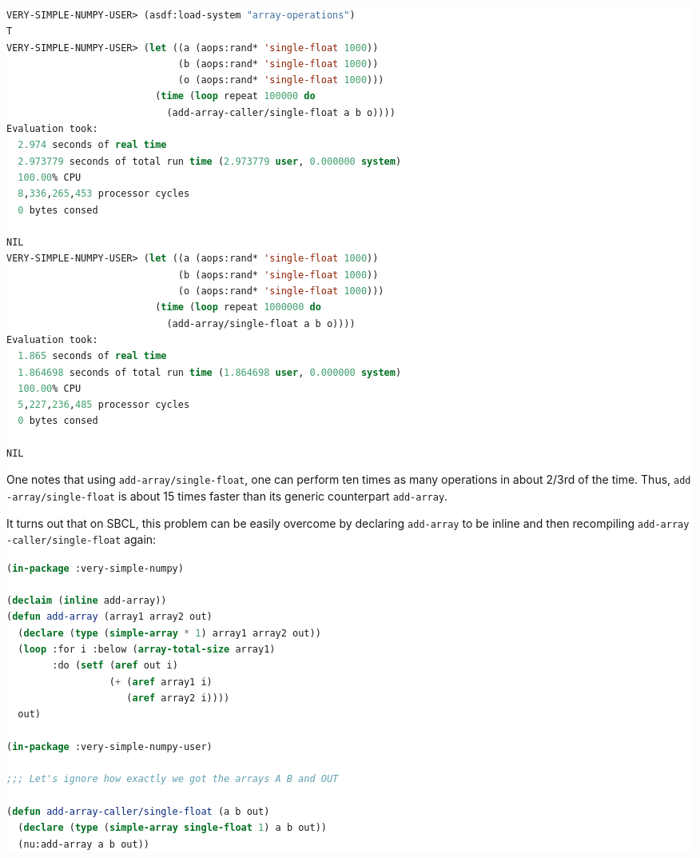 ```lisp
VERY-SIMPLE-NUMPY-USER> (asdf:load-system "array-operations")
T
VERY-SIMPLE-NUMPY-USER> (let ((a (aops:rand* 'single-float 1000))
                              (b (aops:rand* 'single-float 1000))
                              (o (aops:rand* 'single-float 1000)))
                          (time (loop repeat 100000 do
                            (add-array-caller/single-float a b o))))
Evaluation took:
  2.974 seconds of real time
  2.973779 seconds of total run time (2.973779 user, 0.000000 system)
  100.00% CPU
  8,336,265,453 processor cycles
  0 bytes consed

NIL
VERY-SIMPLE-NUMPY-USER> (let ((a (aops:rand* 'single-float 1000))
                              (b (aops:rand* 'single-float 1000))
                              (o (aops:rand* 'single-float 1000)))
                          (time (loop repeat 1000000 do
                            (add-array/single-float a b o))))
Evaluation took:
  1.865 seconds of real time
  1.864698 seconds of total run time (1.864698 user, 0.000000 system)
  100.00% CPU
  5,227,236,485 processor cycles
  0 bytes consed

NIL
```

One notes that using `add-array/single-float`, one can perform ten times as many operations in about 2/3rd of the time. Thus, `add-array/single-float` is about 15 times faster than its generic counterpart `add-array`.

It turns out that on SBCL, this problem can be easily overcome by declaring `add-array` to be inline and then recompiling `add-array-caller/single-float` again:

```lisp
(in-package :very-simple-numpy)

(declaim (inline add-array))
(defun add-array (array1 array2 out)
  (declare (type (simple-array * 1) array1 array2 out))
  (loop :for i :below (array-total-size array1)
        :do (setf (aref out i)
                  (+ (aref array1 i)
                     (aref array2 i))))
  out)

(in-package :very-simple-numpy-user)

;;; Let's ignore how exactly we got the arrays A B and OUT

(defun add-array-caller/single-float (a b out)
  (declare (type (simple-array single-float 1) a b out))
  (nu:add-array a b out))
```
